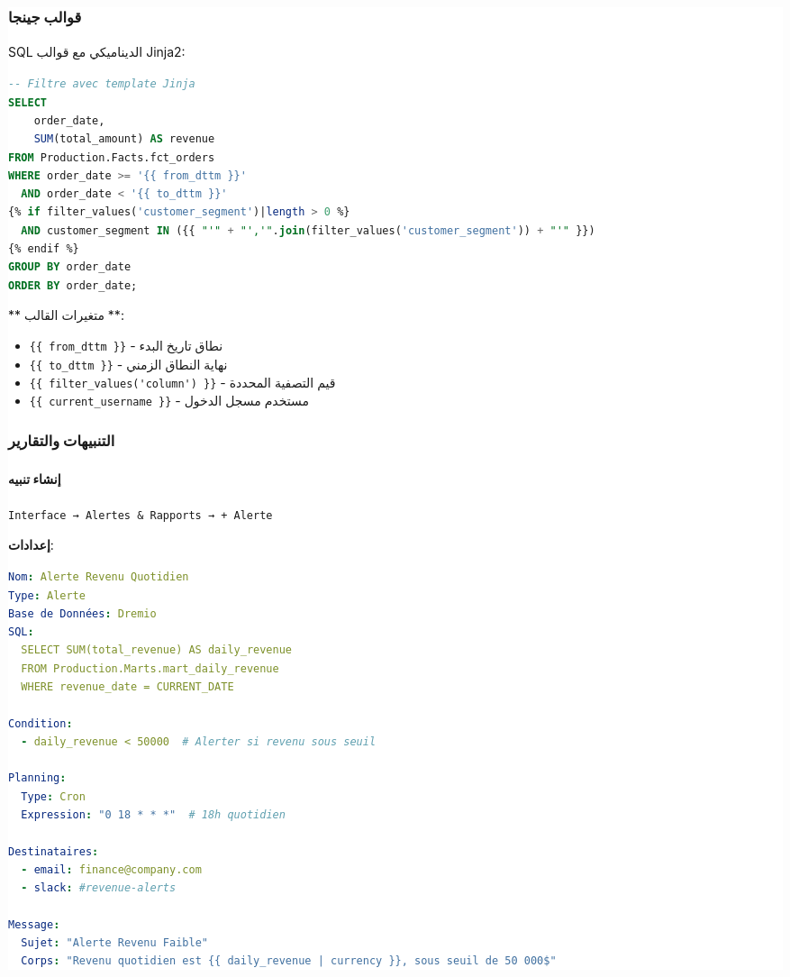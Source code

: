 ### قوالب جينجا

SQL الديناميكي مع قوالب Jinja2:

```sql
-- Filtre avec template Jinja
SELECT 
    order_date,
    SUM(total_amount) AS revenue
FROM Production.Facts.fct_orders
WHERE order_date >= '{{ from_dttm }}'
  AND order_date < '{{ to_dttm }}'
{% if filter_values('customer_segment')|length > 0 %}
  AND customer_segment IN ({{ "'" + "','".join(filter_values('customer_segment')) + "'" }})
{% endif %}
GROUP BY order_date
ORDER BY order_date;
```

** متغيرات القالب **:
- `{{ from_dttm }}` - نطاق تاريخ البدء
- `{{ to_dttm }}` - نهاية النطاق الزمني
- `{{ filter_values('column') }}` - قيم التصفية المحددة
- `{{ current_username }}` - مستخدم مسجل الدخول

### التنبيهات والتقارير

#### إنشاء تنبيه

```
Interface → Alertes & Rapports → + Alerte
```

**إعدادات**:
```yaml
Nom: Alerte Revenu Quotidien
Type: Alerte
Base de Données: Dremio
SQL:
  SELECT SUM(total_revenue) AS daily_revenue
  FROM Production.Marts.mart_daily_revenue
  WHERE revenue_date = CURRENT_DATE

Condition:
  - daily_revenue < 50000  # Alerter si revenu sous seuil

Planning:
  Type: Cron
  Expression: "0 18 * * *"  # 18h quotidien

Destinataires:
  - email: finance@company.com
  - slack: #revenue-alerts

Message:
  Sujet: "Alerte Revenu Faible"
  Corps: "Revenu quotidien est {{ daily_revenue | currency }}, sous seuil de 50 000$"
```
